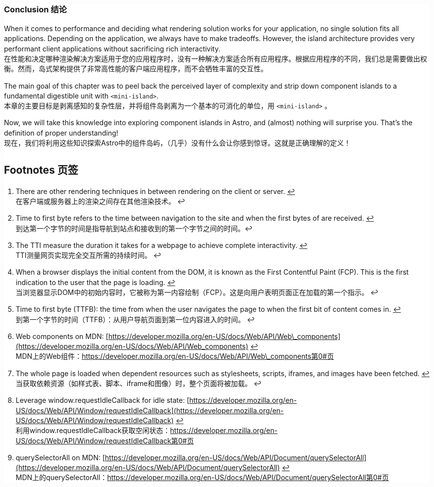 ### [](#conclusion)Conclusion 结论

When it comes to performance and deciding what rendering solution works for your application, no single solution fits all applications. Depending on the application, we always have to make tradeoffs. However, the island architecture provides very performant client applications without sacrificing rich interactivity.  
在性能和决定哪种渲染解决方案适用于您的应用程序时，没有一种解决方案适合所有应用程序。根据应用程序的不同，我们总是需要做出权衡。然而，岛式架构提供了非常高性能的客户端应用程序，而不会牺牲丰富的交互性。

The main goal of this chapter was to peel back the perceived layer of complexity and strip down component islands to a fundamental digestible unit with `<mini-island>`.  
本章的主要目标是剥离感知的复杂性层，并将组件岛剥离为一个基本的可消化的单位，用 `<mini-island>` 。

Now, we will take this knowledge into exploring component islands in Astro, and (almost) nothing will surprise you. That’s the definition of proper understanding!  
现在，我们将利用这些知识探索Astro中的组件岛屿，（几乎）没有什么会让你感到惊讶。这就是正确理解的定义！

Footnotes 页签
------------

1.  There are other rendering techniques in between rendering on the client or server. [↩](#user-content-fnref-1-55f92bec3c7101b92f5c57e1d82ed429)  
    在客户端或服务器上的渲染之间存在其他渲染技术。 ↩
    
2.  Time to first byte refers to the time between navigation to the site and when the first bytes of are received. [↩](#user-content-fnref-2-55f92bec3c7101b92f5c57e1d82ed429)  
    到达第一个字节的时间是指导航到站点和接收到的第一个字节之间的时间。↩
    
3.  The TTI measure the duration it takes for a webpage to achieve complete interactivity. [↩](#user-content-fnref-3-55f92bec3c7101b92f5c57e1d82ed429)  
    TTI测量网页实现完全交互所需的持续时间。 ↩
    
4.  When a browser displays the initial content from the DOM, it is known as the First Contentful Paint (FCP). This is the first indication to the user that the page is loading. [↩](#user-content-fnref-4-55f92bec3c7101b92f5c57e1d82ed429)  
    当浏览器显示DOM中的初始内容时，它被称为第一内容绘制（FCP）。这是向用户表明页面正在加载的第一个指示。 ↩
    
5.  Time to first byte (TTFB): the time from when the user navigates the page to when the first bit of content comes in. [↩](#user-content-fnref-5-55f92bec3c7101b92f5c57e1d82ed429)  
    到第一个字节的时间（TTFB）：从用户导航页面到第一位内容进入的时间。 ↩
    
6.  Web components on MDN: [https://developer.mozilla.org/en-US/docs/Web/API/Web\_components](https://developer.mozilla.org/en-US/docs/Web/API/Web_components) [↩](#user-content-fnref-6-55f92bec3c7101b92f5c57e1d82ed429)  
    MDN上的Web组件：https://developer.mozilla.org/en-US/docs/Web/API/Web\_components第0#页
    
7.  The whole page is loaded when dependent resources such as stylesheets, scripts, iframes, and images have been fetched. [↩](#user-content-fnref-7-55f92bec3c7101b92f5c57e1d82ed429)  
    当获取依赖资源（如样式表、脚本、iframe和图像）时，整个页面将被加载。 ↩
    
8.  Leverage window.requestIdleCallback for idle state: [https://developer.mozilla.org/en-US/docs/Web/API/Window/requestIdleCallback](https://developer.mozilla.org/en-US/docs/Web/API/Window/requestIdleCallback) [↩](#user-content-fnref-8-55f92bec3c7101b92f5c57e1d82ed429)  
    利用window.requestIdleCallback获取空闲状态：https://developer.mozilla.org/en-US/docs/Web/API/Window/requestIdleCallback第0#页
    
9.  querySelectorAll on MDN: [https://developer.mozilla.org/en-US/docs/Web/API/Document/querySelectorAll](https://developer.mozilla.org/en-US/docs/Web/API/Document/querySelectorAll) [↩](#user-content-fnref-9-55f92bec3c7101b92f5c57e1d82ed429)  
    MDN上的querySelectorAll：https://developer.mozilla.org/en-US/docs/Web/API/Document/querySelectorAll第0#页
    